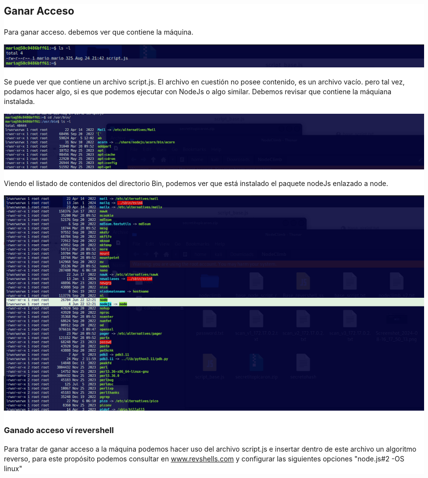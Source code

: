 ## Ganar Acceso
Para ganar acceso. debemos ver que contiene la máquina.

![Captura de pantalla maquina contenido del directorio SSH - Dockerlab](images/Image_step_05.png)

Se puede ver que contiene un archivo script.js. El archivo en cuestión no posee contenido, es un archivo vacío. pero tal vez, podamos hacer algo, si es que podemos ejecutar con NodeJs o algo similar. Debemos revisar que contiene la máquiana instalada.

![Captura de pantalla maquina contenido del directorio BIN - Dockerlab](images/Image_step_06.png)

Viendo el listado de contenidos del directorio Bin, podemos ver que está instalado el paquete nodeJs enlazado a node.

![Captura de pantalla maquina contenido del directorio BIN/node - Dockerlab](images/Image_step_07.png)

### Ganado acceso ví revershell
Para tratar de ganar acceso a la máquina podemos hacer uso del archivo script.js e insertar dentro de este archivo un algoritmo reverso, para este propósito podemos consultar en www.revshells.com y configurar las siguientes opciones "node.js#2 -OS linux"
